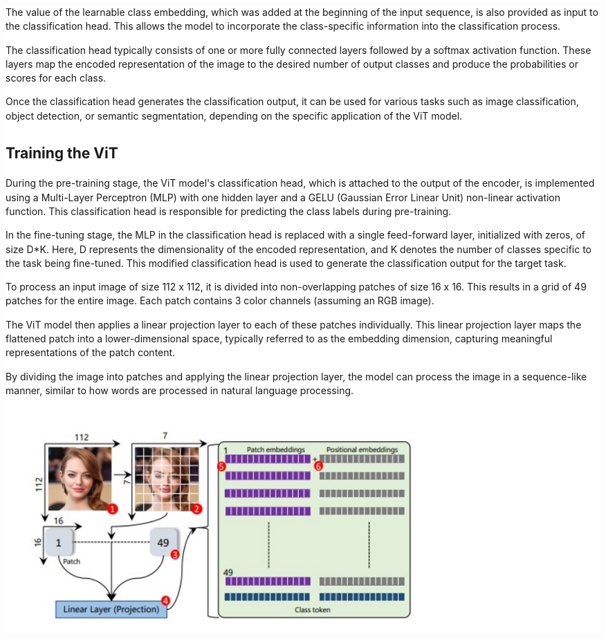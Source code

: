 The value of the learnable class embedding, which was added at the beginning of the input sequence, is also provided as input to the classification head. This allows the model to incorporate the class-specific information into the classification process.

The classification head typically consists of one or more fully connected layers followed by a softmax activation function. These layers map the encoded representation of the image to the desired number of output classes and produce the probabilities or scores for each class.

Once the classification head generates the classification output, it can be used for various tasks such as image classification, object detection, or semantic segmentation, depending on the specific application of the ViT model.

## Training the ViT

During the pre-training stage, the ViT model's classification head, which is attached to the output of the encoder, is implemented using a Multi-Layer Perceptron (MLP) with one hidden layer and a GELU (Gaussian Error Linear Unit) non-linear activation function. This classification head is responsible for predicting the class labels during pre-training.

In the fine-tuning stage, the MLP in the classification head is replaced with a single feed-forward layer, initialized with zeros, of size D*K. Here, D represents the dimensionality of the encoded representation, and K denotes the number of classes specific to the task being fine-tuned. This modified classification head is used to generate the classification output for the target task.

To process an input image of size 112 x 112, it is divided into non-overlapping patches of size 16 x 16. This results in a grid of 49 patches for the entire image. Each patch contains 3 color channels (assuming an RGB image).

The ViT model then applies a linear projection layer to each of these patches individually. This linear projection layer maps the flattened patch into a lower-dimensional space, typically referred to as the embedding dimension, capturing meaningful representations of the patch content.

By dividing the image into patches and applying the linear projection layer, the model can process the image in a sequence-like manner, similar to how words are processed in natural language processing.

![Alt](./images/image_patch.png)
